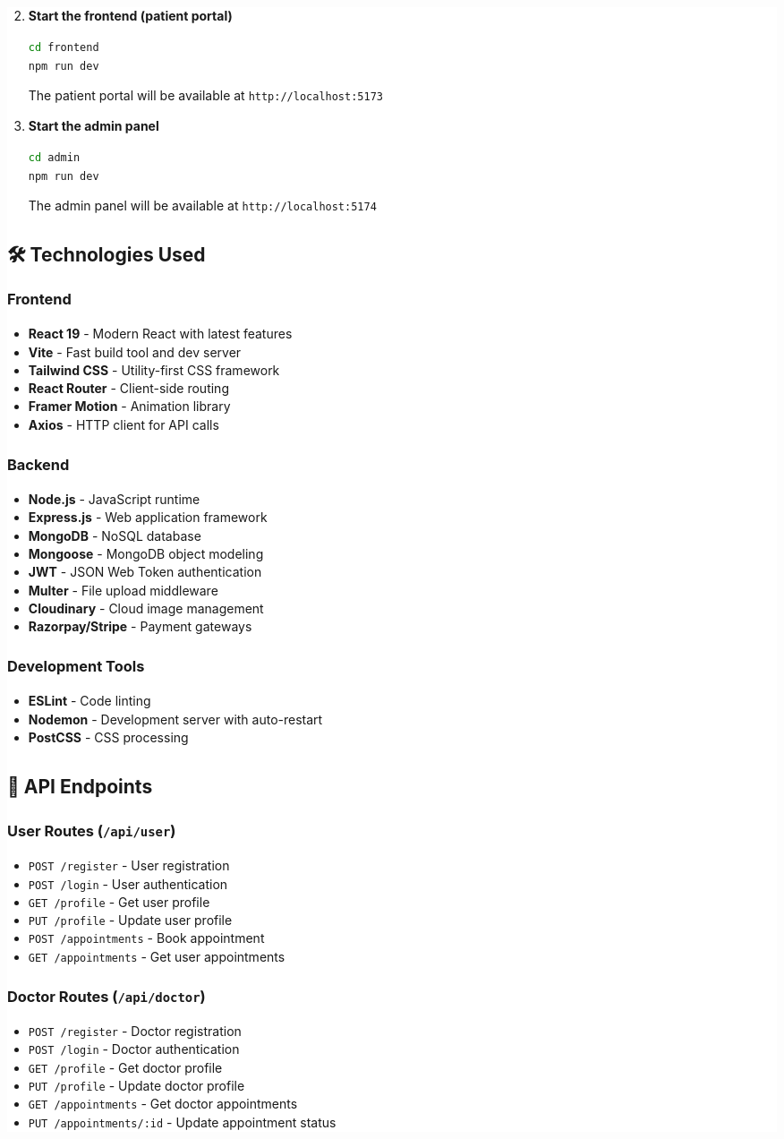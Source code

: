 2. **Start the frontend (patient portal)**
   ```bash
   cd frontend
   npm run dev
   ```
   The patient portal will be available at `http://localhost:5173`

3. **Start the admin panel**
   ```bash
   cd admin
   npm run dev
   ```
   The admin panel will be available at `http://localhost:5174`

## 🛠️ Technologies Used

### Frontend
- **React 19** - Modern React with latest features
- **Vite** - Fast build tool and dev server
- **Tailwind CSS** - Utility-first CSS framework
- **React Router** - Client-side routing
- **Framer Motion** - Animation library
- **Axios** - HTTP client for API calls

### Backend
- **Node.js** - JavaScript runtime
- **Express.js** - Web application framework
- **MongoDB** - NoSQL database
- **Mongoose** - MongoDB object modeling
- **JWT** - JSON Web Token authentication
- **Multer** - File upload middleware
- **Cloudinary** - Cloud image management
- **Razorpay/Stripe** - Payment gateways

### Development Tools
- **ESLint** - Code linting
- **Nodemon** - Development server with auto-restart
- **PostCSS** - CSS processing

## 📱 API Endpoints

### User Routes (`/api/user`)
- `POST /register` - User registration
- `POST /login` - User authentication
- `GET /profile` - Get user profile
- `PUT /profile` - Update user profile
- `POST /appointments` - Book appointment
- `GET /appointments` - Get user appointments

### Doctor Routes (`/api/doctor`)
- `POST /register` - Doctor registration
- `POST /login` - Doctor authentication
- `GET /profile` - Get doctor profile
- `PUT /profile` - Update doctor profile
- `GET /appointments` - Get doctor appointments
- `PUT /appointments/:id` - Update appointment status
